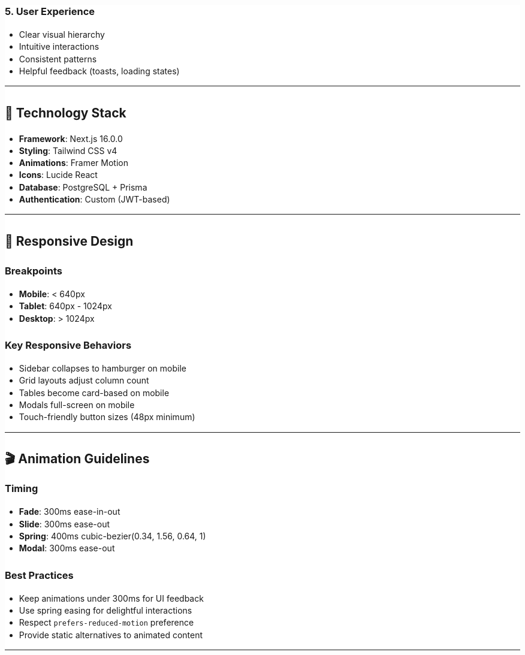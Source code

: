 ### 5. **User Experience**
- Clear visual hierarchy
- Intuitive interactions
- Consistent patterns
- Helpful feedback (toasts, loading states)

---

## 🔧 Technology Stack

- **Framework**: Next.js 16.0.0
- **Styling**: Tailwind CSS v4
- **Animations**: Framer Motion
- **Icons**: Lucide React
- **Database**: PostgreSQL + Prisma
- **Authentication**: Custom (JWT-based)

---

## 📱 Responsive Design

### Breakpoints
- **Mobile**: < 640px
- **Tablet**: 640px - 1024px
- **Desktop**: > 1024px

### Key Responsive Behaviors
- Sidebar collapses to hamburger on mobile
- Grid layouts adjust column count
- Tables become card-based on mobile
- Modals full-screen on mobile
- Touch-friendly button sizes (48px minimum)

---

## 🎬 Animation Guidelines

### Timing
- **Fade**: 300ms ease-in-out
- **Slide**: 300ms ease-out
- **Spring**: 400ms cubic-bezier(0.34, 1.56, 0.64, 1)
- **Modal**: 300ms ease-out

### Best Practices
- Keep animations under 300ms for UI feedback
- Use spring easing for delightful interactions
- Respect `prefers-reduced-motion` preference
- Provide static alternatives to animated content

---